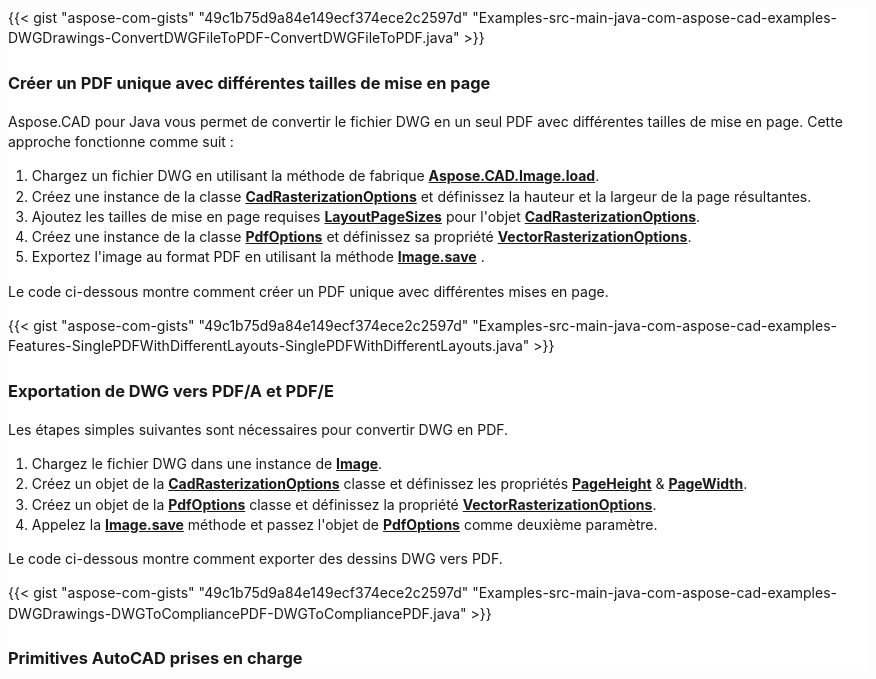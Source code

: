 {{< gist "aspose-com-gists" "49c1b75d9a84e149ecf374ece2c2597d" "Examples-src-main-java-com-aspose-cad-examples-DWGDrawings-ConvertDWGFileToPDF-ConvertDWGFileToPDF.java" >}}

### **Créer un PDF unique avec différentes tailles de mise en page**

Aspose.CAD pour Java vous permet de convertir le fichier DWG en un seul PDF avec différentes tailles de mise en page. Cette approche fonctionne comme suit :

1. Chargez un fichier DWG en utilisant la méthode de fabrique [**Aspose.CAD.Image.load**](https://reference.aspose.com/cad/java/com.aspose.cad/Image#load-java.io.InputStream-).
1. Créez une instance de la classe [**CadRasterizationOptions**](https://reference.aspose.com/cad/java/com.aspose.cad.imageoptions/CadRasterizationOptions) et définissez la hauteur et la largeur de la page résultantes.
1. Ajoutez les tailles de mise en page requises [**LayoutPageSizes**](https://reference.aspose.com/cad/java/com.aspose.cad.imageoptions/VectorRasterizationOptions#setLayoutPageSizes-com.aspose.ms.System.Collections.Generic.Dictionary-) pour l'objet [**CadRasterizationOptions**](https://reference.aspose.com/cad/java/com.aspose.cad.imageoptions/CadRasterizationOptions).
1. Créez une instance de la classe [**PdfOptions**](https://reference.aspose.com/cad/java/com.aspose.cad.imageoptions/PdfOptions) et définissez sa propriété [**VectorRasterizationOptions**](https://reference.aspose.com/cad/java/com.aspose.cad.imageoptions/VectorRasterizationOptions).
1. Exportez l'image au format PDF en utilisant la méthode [**Image.save**](https://reference.aspose.com/cad/java/com.aspose.cad/Image#save--) .

Le code ci-dessous montre comment créer un PDF unique avec différentes mises en page.

{{< gist "aspose-com-gists" "49c1b75d9a84e149ecf374ece2c2597d" "Examples-src-main-java-com-aspose-cad-examples-Features-SinglePDFWithDifferentLayouts-SinglePDFWithDifferentLayouts.java" >}}

### **Exportation de DWG vers PDF/A et PDF/E**

Les étapes simples suivantes sont nécessaires pour convertir DWG en PDF.

1. Chargez le fichier DWG dans une instance de [**Image**](https://reference.aspose.com/cad/java/com.aspose.cad/Image).
1. Créez un objet de la [**CadRasterizationOptions**](https://reference.aspose.com/cad/java/com.aspose.cad.imageoptions/CadRasterizationOptions) classe et définissez les propriétés [**PageHeight**](https://reference.aspose.com/cad/java/com.aspose.cad.imageoptions/VectorRasterizationOptions#setPageHeight-float-) & [**PageWidth**](https://reference.aspose.com/cad/java/com.aspose.cad.imageoptions/VectorRasterizationOptions#setPageWidth-float-).
1. Créez un objet de la [**PdfOptions**](https://reference.aspose.com/cad/java/com.aspose.cad.imageoptions/PdfOptions) classe et définissez la propriété [**VectorRasterizationOptions**](https://reference.aspose.com/cad/java/com.aspose.cad.imageoptions/VectorRasterizationOptions).
1. Appelez la [**Image.save**](https://reference.aspose.com/cad/java/com.aspose.cad/Image#save--) méthode et passez l'objet de [**PdfOptions**](https://reference.aspose.com/cad/java/com.aspose.cad.imageoptions/PdfOptions) comme deuxième paramètre.

Le code ci-dessous montre comment exporter des dessins DWG vers PDF.

{{< gist "aspose-com-gists" "49c1b75d9a84e149ecf374ece2c2597d" "Examples-src-main-java-com-aspose-cad-examples-DWGDrawings-DWGToCompliancePDF-DWGToCompliancePDF.java" >}}

### **Primitives AutoCAD prises en charge**
